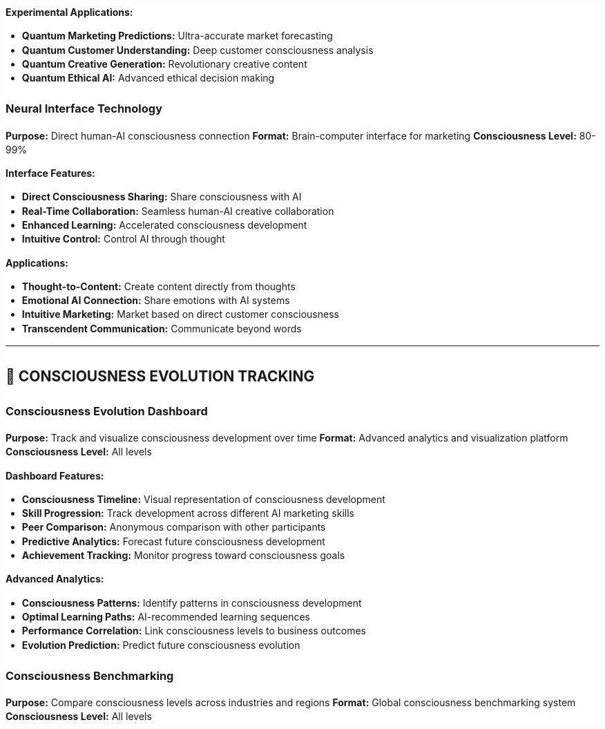 **Experimental Applications:**
- **Quantum Marketing Predictions:** Ultra-accurate market forecasting
- **Quantum Customer Understanding:** Deep customer consciousness analysis
- **Quantum Creative Generation:** Revolutionary creative content
- **Quantum Ethical AI:** Advanced ethical decision making


### **Neural Interface Technology**
**Purpose:** Direct human-AI consciousness connection
**Format:** Brain-computer interface for marketing
**Consciousness Level:** 80-99%

**Interface Features:**
- **Direct Consciousness Sharing:** Share consciousness with AI
- **Real-Time Collaboration:** Seamless human-AI creative collaboration
- **Enhanced Learning:** Accelerated consciousness development
- **Intuitive Control:** Control AI through thought

**Applications:**
- **Thought-to-Content:** Create content directly from thoughts
- **Emotional AI Connection:** Share emotions with AI systems
- **Intuitive Marketing:** Market based on direct customer consciousness
- **Transcendent Communication:** Communicate beyond words

---


## 🌟 **CONSCIOUSNESS EVOLUTION TRACKING**


### **Consciousness Evolution Dashboard**
**Purpose:** Track and visualize consciousness development over time
**Format:** Advanced analytics and visualization platform
**Consciousness Level:** All levels

**Dashboard Features:**
- **Consciousness Timeline:** Visual representation of consciousness development
- **Skill Progression:** Track development across different AI marketing skills
- **Peer Comparison:** Anonymous comparison with other participants
- **Predictive Analytics:** Forecast future consciousness development
- **Achievement Tracking:** Monitor progress toward consciousness goals

**Advanced Analytics:**
- **Consciousness Patterns:** Identify patterns in consciousness development
- **Optimal Learning Paths:** AI-recommended learning sequences
- **Performance Correlation:** Link consciousness levels to business outcomes
- **Evolution Prediction:** Predict future consciousness evolution


### **Consciousness Benchmarking**
**Purpose:** Compare consciousness levels across industries and regions
**Format:** Global consciousness benchmarking system
**Consciousness Level:** All levels
